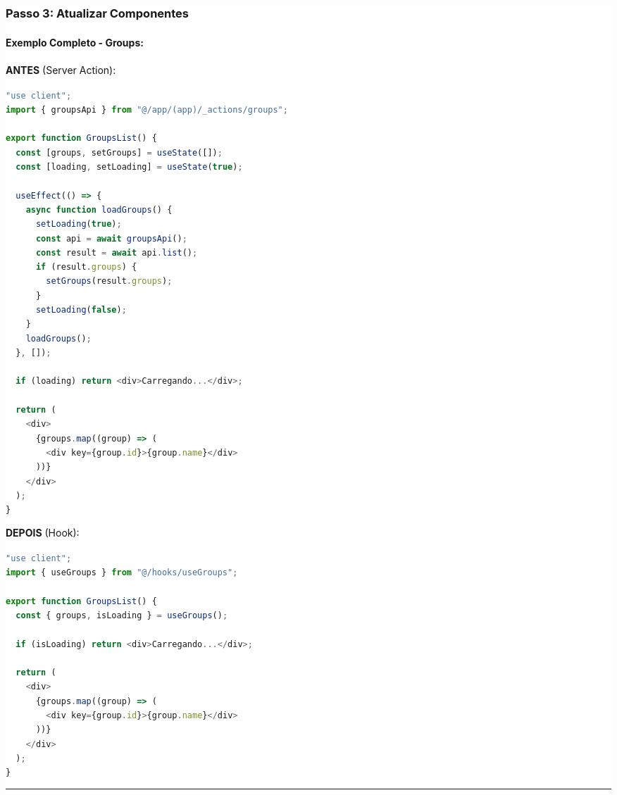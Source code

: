 ### Passo 3: Atualizar Componentes

#### **Exemplo Completo - Groups**:

**ANTES** (Server Action):

```typescript
"use client";
import { groupsApi } from "@/app/(app)/_actions/groups";

export function GroupsList() {
  const [groups, setGroups] = useState([]);
  const [loading, setLoading] = useState(true);

  useEffect(() => {
    async function loadGroups() {
      setLoading(true);
      const api = await groupsApi();
      const result = await api.list();
      if (result.groups) {
        setGroups(result.groups);
      }
      setLoading(false);
    }
    loadGroups();
  }, []);

  if (loading) return <div>Carregando...</div>;

  return (
    <div>
      {groups.map((group) => (
        <div key={group.id}>{group.name}</div>
      ))}
    </div>
  );
}
```

**DEPOIS** (Hook):

```typescript
"use client";
import { useGroups } from "@/hooks/useGroups";

export function GroupsList() {
  const { groups, isLoading } = useGroups();

  if (isLoading) return <div>Carregando...</div>;

  return (
    <div>
      {groups.map((group) => (
        <div key={group.id}>{group.name}</div>
      ))}
    </div>
  );
}
```

---